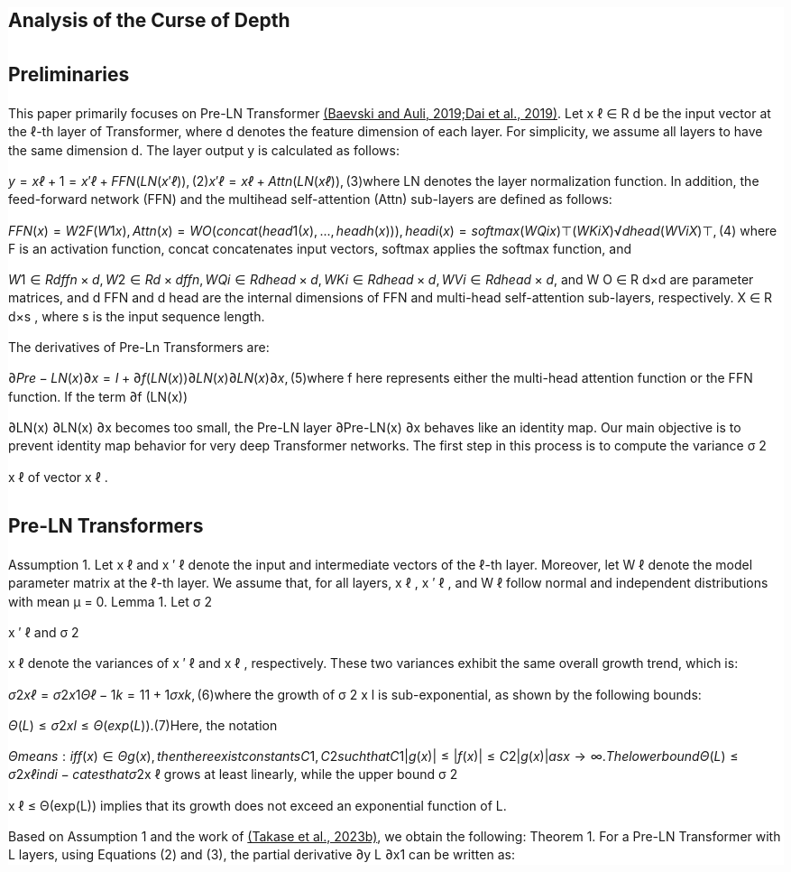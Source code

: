 ## Analysis of the Curse of Depth

## Preliminaries

This paper primarily focuses on Pre-LN Transformer [(Baevski and Auli, 2019;](#b2)[Dai et al., 2019)](#b8). Let x ℓ ∈ R d be the input vector at the ℓ-th layer of Transformer, where d denotes the feature dimension of each layer. For simplicity, we assume all layers to have the same dimension d. The layer output y is calculated as follows:

$y = x ℓ+1 = x ′ ℓ + FFN(LN(x ′ ℓ )),(2)$$x ′ ℓ = x ℓ + Attn(LN(x ℓ )),(3)$where LN denotes the layer normalization function. In addition, the feed-forward network (FFN) and the multihead self-attention (Attn) sub-layers are defined as follows:

$FFN(x) = W 2 F(W 1 x), Attn(x) = W O (concat(head 1 (x), . . . , head h (x))), head i (x) = softmax (W Qi x) ⊤ (W Ki X) √ d head (W V i X) ⊤ ,(4$) where F is an activation function, concat concatenates input vectors, softmax applies the softmax function, and

$W 1 ∈ R d ffn ×d , W 2 ∈ R d×d ffn , W Qi ∈ R d head ×d , W Ki ∈ R d head ×d , W V i ∈ R d head ×d$, and W O ∈ R d×d are parameter matrices, and d FFN and d head are the internal dimensions of FFN and multi-head self-attention sub-layers, respectively. X ∈ R d×s , where s is the input sequence length.

The derivatives of Pre-Ln Transformers are:

$∂Pre-LN(x) ∂x = I + ∂f (LN(x)) ∂LN(x) ∂LN(x) ∂x ,(5)$where f here represents either the multi-head attention function or the FFN function. If the term ∂f (LN(x))

∂LN(x) ∂LN(x) ∂x becomes too small, the Pre-LN layer ∂Pre-LN(x) ∂x behaves like an identity map. Our main objective is to prevent identity map behavior for very deep Transformer networks. The first step in this process is to compute the variance σ 2

x ℓ of vector x ℓ .

## Pre-LN Transformers

Assumption 1. Let x ℓ and x ′ ℓ denote the input and intermediate vectors of the ℓ-th layer. Moreover, let W ℓ denote the model parameter matrix at the ℓ-th layer. We assume that, for all layers, x ℓ , x ′ ℓ , and W ℓ follow normal and independent distributions with mean µ = 0. Lemma 1. Let σ 2

x ′ ℓ and σ 2

x ℓ denote the variances of x ′ ℓ and x ℓ , respectively. These two variances exhibit the same overall growth trend, which is:

$σ 2 x ℓ = σ 2 x1 Θ ℓ-1 k=1 1 + 1 σ x k ,(6)$where the growth of σ 2 x l is sub-exponential, as shown by the following bounds:

$Θ(L) ≤ σ 2 x l ≤ Θ(exp(L)).(7)$Here, the notation

$Θ means: if f (x) ∈ Θ g(x) , then there exist constants C 1 , C 2 such that C 1 |g(x)| ≤ |f (x)| ≤ C 2 |g(x)| as x → ∞. The lower bound Θ(L) ≤ σ 2 x ℓ indi- cates that σ 2$x ℓ grows at least linearly, while the upper bound σ 2

x ℓ ≤ Θ(exp(L)) implies that its growth does not exceed an exponential function of L.

Based on Assumption 1 and the work of [(Takase et al., 2023b)](#), we obtain the following: Theorem 1. For a Pre-LN Transformer with L layers, using Equations (2) and (3), the partial derivative ∂y L ∂x1 can be written as:
